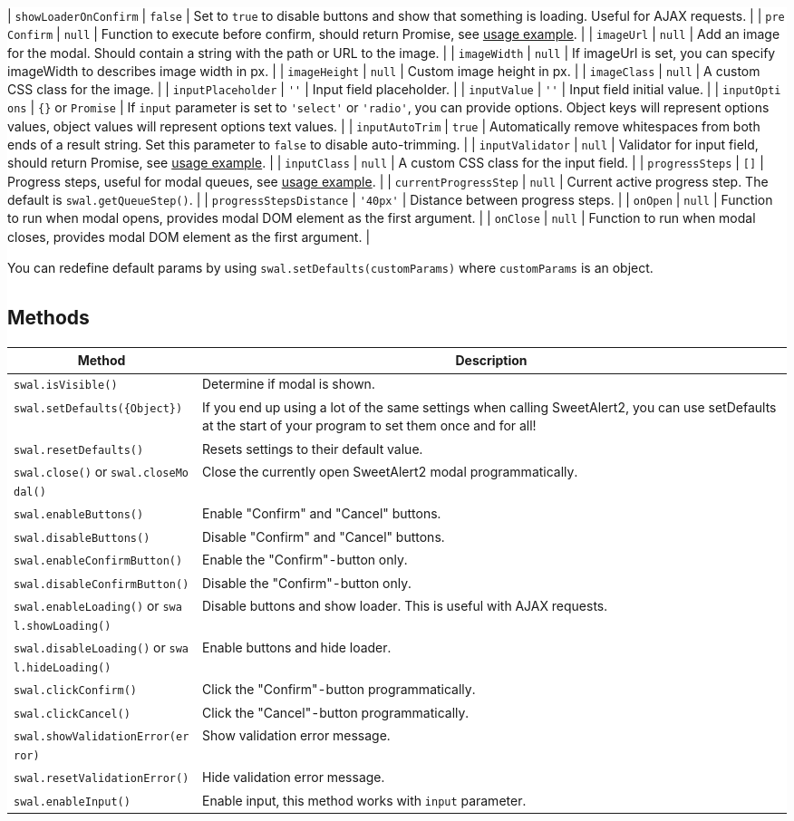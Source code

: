 | `showLoaderOnConfirm`   | `false`              | Set to `true` to disable buttons and show that something is loading. Useful for AJAX requests. |
| `preConfirm`            | `null`               | Function to execute before confirm, should return Promise, see <a href="https://limonte.github.io/sweetalert2/#ajax-request">usage example</a>. |
| `imageUrl`              | `null`               | Add an image for the modal. Should contain a string with the path or URL to the image. |
| `imageWidth`            | `null`               | If imageUrl is set, you can specify imageWidth to describes image width in px. |
| `imageHeight`           | `null`               | Custom image height in px. |
| `imageClass`            | `null`               | A custom CSS class for the image. |
| `inputPlaceholder`      | `''`                 | Input field placeholder. |
| `inputValue`            | `''`                 | Input field initial value. |
| `inputOptions`          | `{}` or `Promise`    | If `input` parameter is set to `'select'` or `'radio'`, you can provide options. Object keys will represent options values, object values will represent options text values. |
| `inputAutoTrim`         | `true`               | Automatically remove whitespaces from both ends of a result string. Set this parameter to `false` to disable auto-trimming. |
| `inputValidator`        | `null`               | Validator for input field, should return Promise, see <a href="https://limonte.github.io/sweetalert2/#select-box">usage example</a>. |
| `inputClass`            | `null`               | A custom CSS class for the input field. |
| `progressSteps`         | `[]`                 | Progress steps, useful for modal queues, see <a href="https://limonte.github.io/sweetalert2/#chaining-modals">usage example</a>. |
| `currentProgressStep`   | `null`               | Current active progress step. The default is `swal.getQueueStep()`. |
| `progressStepsDistance` | `'40px'`             | Distance between progress steps. |
| `onOpen`                | `null`               | Function to run when modal opens, provides modal DOM element as the first argument. |
| `onClose`               | `null`               | Function to run when modal closes, provides modal DOM element as the first argument. |

You can redefine default params by using `swal.setDefaults(customParams)` where `customParams` is an object.


Methods
-------

| Method                                          | Description |
| ----------------------------------------------- | ----------- |
| `swal.isVisible()`                              | Determine if modal is shown. |
| `swal.setDefaults({Object})`                    | If you end up using a lot of the same settings when calling SweetAlert2, you can use setDefaults at the start of your program to set them once and for all! |
| `swal.resetDefaults()`                          | Resets settings to their default value. |
| `swal.close()` or `swal.closeModal()`           | Close the currently open SweetAlert2 modal programmatically. |
| `swal.enableButtons()`                          | Enable "Confirm" and "Cancel" buttons. |
| `swal.disableButtons()`                         | Disable "Confirm" and "Cancel" buttons. |
| `swal.enableConfirmButton()`                    | Enable the "Confirm"-button only. |
| `swal.disableConfirmButton()`                   | Disable the "Confirm"-button only. |
| `swal.enableLoading()` or `swal.showLoading()`  | Disable buttons and show loader. This is useful with AJAX requests. |
| `swal.disableLoading()` or `swal.hideLoading()` | Enable buttons and hide loader. |
| `swal.clickConfirm()`                           | Click the "Confirm"-button programmatically. |
| `swal.clickCancel()`                            | Click the "Cancel"-button programmatically. |
| `swal.showValidationError(error)`               | Show validation error message. |
| `swal.resetValidationError()`                   | Hide validation error message. |
| `swal.enableInput()`                            | Enable input, this method works with `input` parameter. |